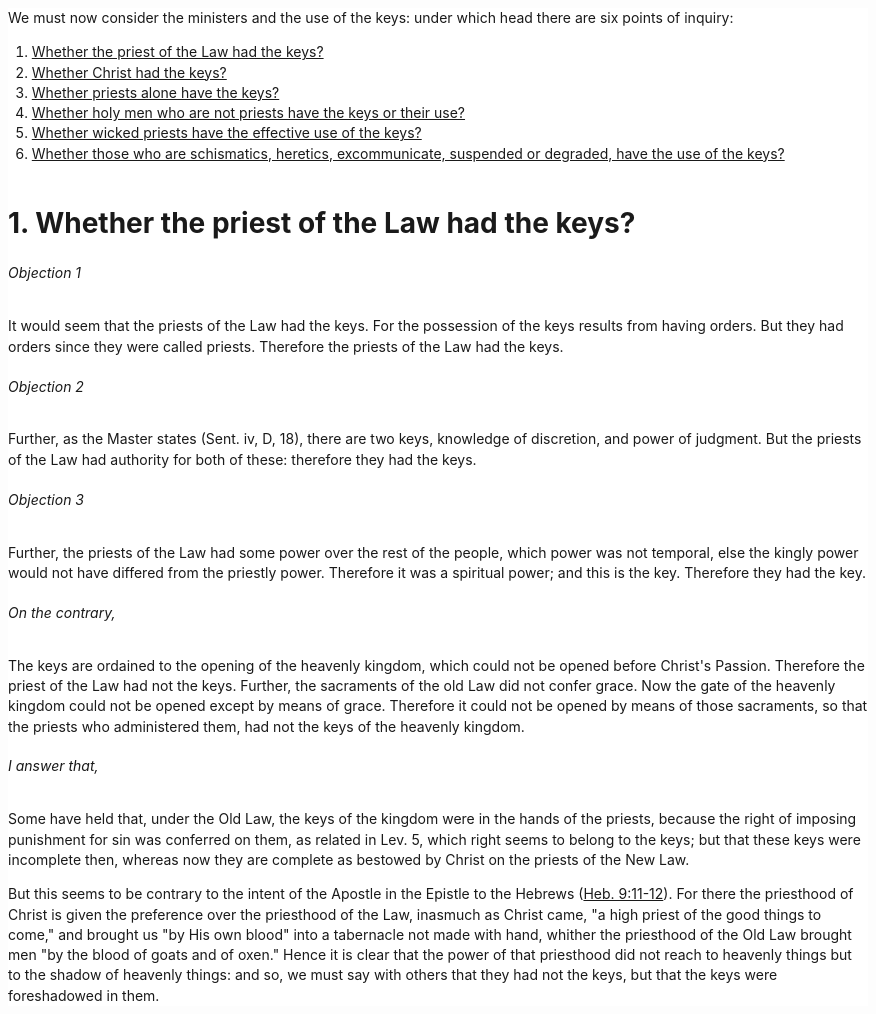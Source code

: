 We must now consider the ministers and the use of the keys: under which head there are six points of inquiry:  

1. [ Whether the priest of the Law had the keys?](#1.%20Whether%20the%20priest%20of%20the%20Law%20had%20the%20keys?)
2. [ Whether Christ had the keys?](#2.%20Whether%20Christ%20had%20the%20key?)
3. [ Whether priests alone have the keys?](#3.%20Whether%20priests%20alone%20have%20the%20keys?)
4. [ Whether holy men who are not priests have the keys or their use?](#4.%20Whether%20holy%20men%20who%20are%20not%20priests%20have%20the%20keys?)
5. [ Whether wicked priests have the effective use of the keys?](#5.%20Whether%20wicked%20priests%20have%20the%20use%20of%20the%20keys?)
6. [ Whether those who are schismatics, heretics, excommunicate, suspended or degraded, have the use of the keys?  ](#6.%20Whether%20those%20who%20are%20schismatics,%20heretics,%20excommunicate,%20suspended%20or%20degraded%20have%20the%20use%20of%20the%20keys?)



# 1. Whether the priest of the Law had the keys? 

###### Objection 1
It would seem that the priests of the Law had the keys. For the possession of the keys results from having orders. But they had orders since they were called priests. Therefore the priests of the Law had the keys.  

###### Objection 2
Further, as the Master states (Sent. iv, D, 18), there are two keys, knowledge of discretion, and power of judgment. But the priests of the Law had authority for both of these: therefore they had the keys.  

###### Objection 3
Further, the priests of the Law had some power over the rest of the people, which power was not temporal, else the kingly power would not have differed from the priestly power. Therefore it was a spiritual power; and this is the key. Therefore they had the key.  

###### On the contrary,
The keys are ordained to the opening of the heavenly kingdom, which could not be opened before Christ's Passion. Therefore the priest of the Law had not the keys. Further, the sacraments of the old Law did not confer grace. Now the gate of the heavenly kingdom could not be opened except by means of grace. Therefore it could not be opened by means of those sacraments, so that the priests who administered them, had not the keys of the heavenly kingdom.  

###### I answer that,
Some have held that, under the Old Law, the keys of the kingdom were in the hands of the priests, because the right of imposing punishment for sin was conferred on them, as related in Lev. 5, which right seems to belong to the keys; but that these keys were incomplete then, whereas now they are complete as bestowed by Christ on the priests of the New Law.  

But this seems to be contrary to the intent of the Apostle in the Epistle to the Hebrews ([Heb. 9:11-12](http://bible.gospelcom.net/bible?Heb++9:11-12)). For there the priesthood of Christ is given the preference over the priesthood of the Law, inasmuch as Christ came, "a high priest of the good things to come," and brought us "by His own blood" into a tabernacle not made with hand, whither the priesthood of the Old Law brought men "by the blood of goats and of oxen." Hence it is clear that the power of that priesthood did not reach to heavenly things but to the shadow of heavenly things: and so, we must say with others that they had not the keys, but that the keys were foreshadowed in them.  
